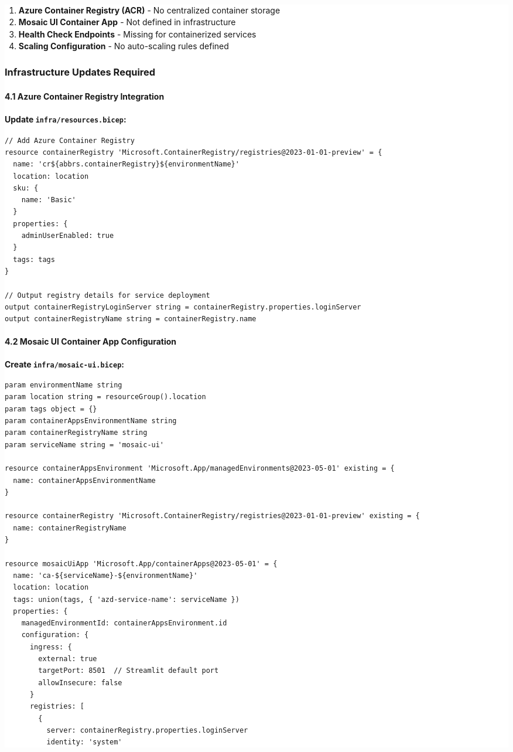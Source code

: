 1. **Azure Container Registry (ACR)** - No centralized container storage
2. **Mosaic UI Container App** - Not defined in infrastructure
3. **Health Check Endpoints** - Missing for containerized services
4. **Scaling Configuration** - No auto-scaling rules defined

### **Infrastructure Updates Required**

#### **4.1 Azure Container Registry Integration**

**Update `infra/resources.bicep`:**

```bicep
// Add Azure Container Registry
resource containerRegistry 'Microsoft.ContainerRegistry/registries@2023-01-01-preview' = {
  name: 'cr${abbrs.containerRegistry}${environmentName}'
  location: location
  sku: {
    name: 'Basic'
  }
  properties: {
    adminUserEnabled: true
  }
  tags: tags
}

// Output registry details for service deployment
output containerRegistryLoginServer string = containerRegistry.properties.loginServer
output containerRegistryName string = containerRegistry.name
```

#### **4.2 Mosaic UI Container App Configuration**

**Create `infra/mosaic-ui.bicep`:**

```bicep
param environmentName string
param location string = resourceGroup().location
param tags object = {}
param containerAppsEnvironmentName string
param containerRegistryName string
param serviceName string = 'mosaic-ui'

resource containerAppsEnvironment 'Microsoft.App/managedEnvironments@2023-05-01' existing = {
  name: containerAppsEnvironmentName
}

resource containerRegistry 'Microsoft.ContainerRegistry/registries@2023-01-01-preview' existing = {
  name: containerRegistryName
}

resource mosaicUiApp 'Microsoft.App/containerApps@2023-05-01' = {
  name: 'ca-${serviceName}-${environmentName}'
  location: location
  tags: union(tags, { 'azd-service-name': serviceName })
  properties: {
    managedEnvironmentId: containerAppsEnvironment.id
    configuration: {
      ingress: {
        external: true
        targetPort: 8501  // Streamlit default port
        allowInsecure: false
      }
      registries: [
        {
          server: containerRegistry.properties.loginServer
          identity: 'system'
```